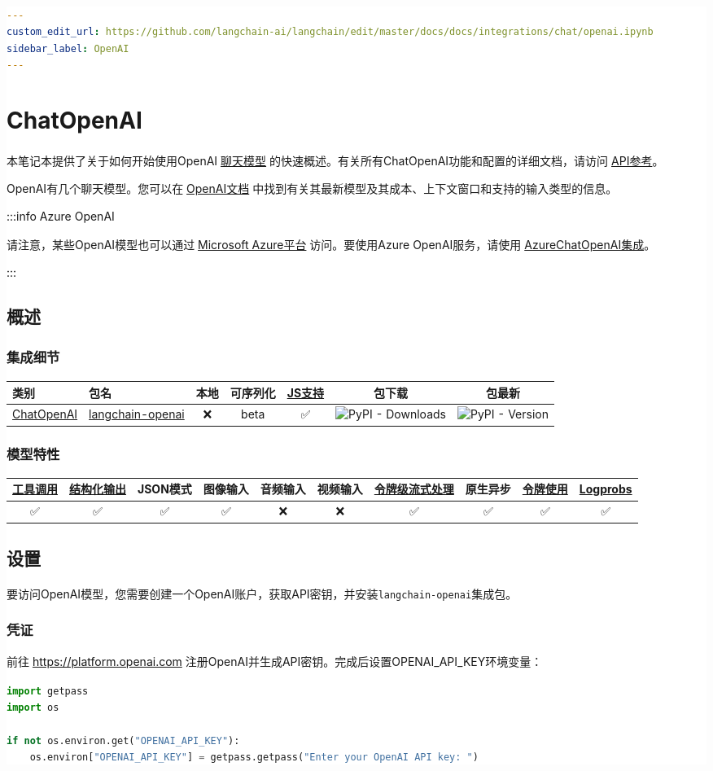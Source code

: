 ```yaml
---
custom_edit_url: https://github.com/langchain-ai/langchain/edit/master/docs/docs/integrations/chat/openai.ipynb
sidebar_label: OpenAI
---
```

# ChatOpenAI

本笔记本提供了关于如何开始使用OpenAI [聊天模型](/docs/concepts/#chat-models) 的快速概述。有关所有ChatOpenAI功能和配置的详细文档，请访问 [API参考](https://python.langchain.com/api_reference/openai/chat_models/langchain_openai.chat_models.base.ChatOpenAI.html)。

OpenAI有几个聊天模型。您可以在 [OpenAI文档](https://platform.openai.com/docs/models) 中找到有关其最新模型及其成本、上下文窗口和支持的输入类型的信息。

:::info Azure OpenAI

请注意，某些OpenAI模型也可以通过 [Microsoft Azure平台](https://azure.microsoft.com/en-us/products/ai-services/openai-service) 访问。要使用Azure OpenAI服务，请使用 [AzureChatOpenAI集成](/docs/integrations/chat/azure_chat_openai/)。

:::

## 概述

### 集成细节
| 类别 | 包名 | 本地 | 可序列化 | [JS支持](https://js.langchain.com/docs/integrations/chat/openai) | 包下载 | 包最新 |
| :--- | :--- | :---: | :---: |  :---: | :---: | :---: |
| [ChatOpenAI](https://python.langchain.com/api_reference/openai/chat_models/langchain_openai.chat_models.base.ChatOpenAI.html) | [langchain-openai](https://python.langchain.com/api_reference/openai/index.html) | ❌ | beta | ✅ | ![PyPI - Downloads](https://img.shields.io/pypi/dm/langchain-openai?style=flat-square&label=%20) | ![PyPI - Version](https://img.shields.io/pypi/v/langchain-openai?style=flat-square&label=%20) |

### 模型特性
| [工具调用](/docs/how_to/tool_calling) | [结构化输出](/docs/how_to/structured_output/) | JSON模式 | 图像输入 | 音频输入 | 视频输入 | [令牌级流式处理](/docs/how_to/chat_streaming/) | 原生异步 | [令牌使用](/docs/how_to/chat_token_usage_tracking/) | [Logprobs](/docs/how_to/logprobs/) |
| :---: | :---: | :---: | :---: |  :---: | :---: | :---: | :---: | :---: | :---: |
| ✅ | ✅ | ✅ | ✅ | ❌ | ❌ | ✅ | ✅ | ✅ | ✅ |

## 设置

要访问OpenAI模型，您需要创建一个OpenAI账户，获取API密钥，并安装`langchain-openai`集成包。

### 凭证

前往 https://platform.openai.com 注册OpenAI并生成API密钥。完成后设置OPENAI_API_KEY环境变量：


```python
import getpass
import os

if not os.environ.get("OPENAI_API_KEY"):
    os.environ["OPENAI_API_KEY"] = getpass.getpass("Enter your OpenAI API key: ")
```
